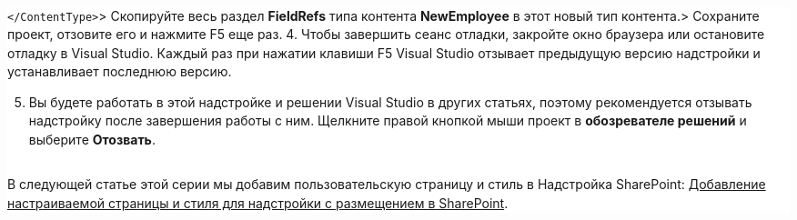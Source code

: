

 `</ContentType>`> Скопируйте весь раздел **FieldRefs** типа контента **NewEmployee** в этот новый тип контента.> Сохраните проект, отзовите его и нажмите F5 еще раз. 
4. Чтобы завершить сеанс отладки, закройте окно браузера или остановите отладку в Visual Studio. Каждый раз при нажатии клавиши F5 Visual Studio отзывает предыдущую версию надстройки и устанавливает последнюю версию.


5. Вы будете работать в этой надстройке и решении Visual Studio в других статьях, поэтому рекомендуется отзывать надстройку после завершения работы с ним. Щелкните правой кнопкой мыши проект в **обозревателе решений** и выберите **Отозвать**.



## 
<a name="Nextsteps"> </a>

В следующей статье этой серии мы добавим пользовательскую страницу и стиль в Надстройка SharePoint:  [Добавление настраиваемой страницы и стиля для надстройки с размещением в SharePoint](add-a-custom-page-and-style-to-a-sharepoint-hosted-sharepoint-add-in.md).




